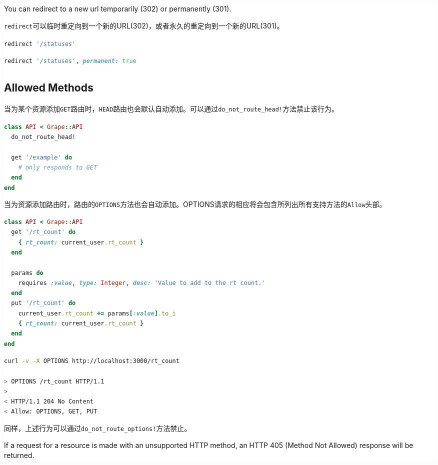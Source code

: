 You can redirect to a new url temporarily (302) or permanently (301).

`redirect`可以临时重定向到一个新的URL(302)，或者永久的重定向到一个新的URL(301)。

```ruby
redirect '/statuses'
```

```ruby
redirect '/statuses', permanent: true
```

## Allowed Methods

当为某个资源添加`GET`路由时，`HEAD`路由也会默认自动添加。可以通过`do_not_route_head!`方法禁止该行为。

``` ruby
class API < Grape::API
  do_not_route_head!

  get '/example' do
    # only responds to GET
  end
end
```

当为资源添加路由时，路由的`OPTIONS`方法也会自动添加。OPTIONS请求的相应将会包含所列出所有支持方法的`Allow`头部。

```ruby
class API < Grape::API
  get '/rt_count' do
    { rt_count: current_user.rt_count }
  end

  params do
    requires :value, type: Integer, desc: 'Value to add to the rt count.'
  end
  put '/rt_count' do
    current_user.rt_count += params[:value].to_i
    { rt_count: current_user.rt_count }
  end
end
```

```sh
curl -v -X OPTIONS http://localhost:3000/rt_count

> OPTIONS /rt_count HTTP/1.1
>
< HTTP/1.1 204 No Content
< Allow: OPTIONS, GET, PUT
```

同样，上述行为可以通过`do_not_route_options!`方法禁止。

If a request for a resource is made with an unsupported HTTP method, an HTTP 405 (Method Not Allowed) response will be returned.

